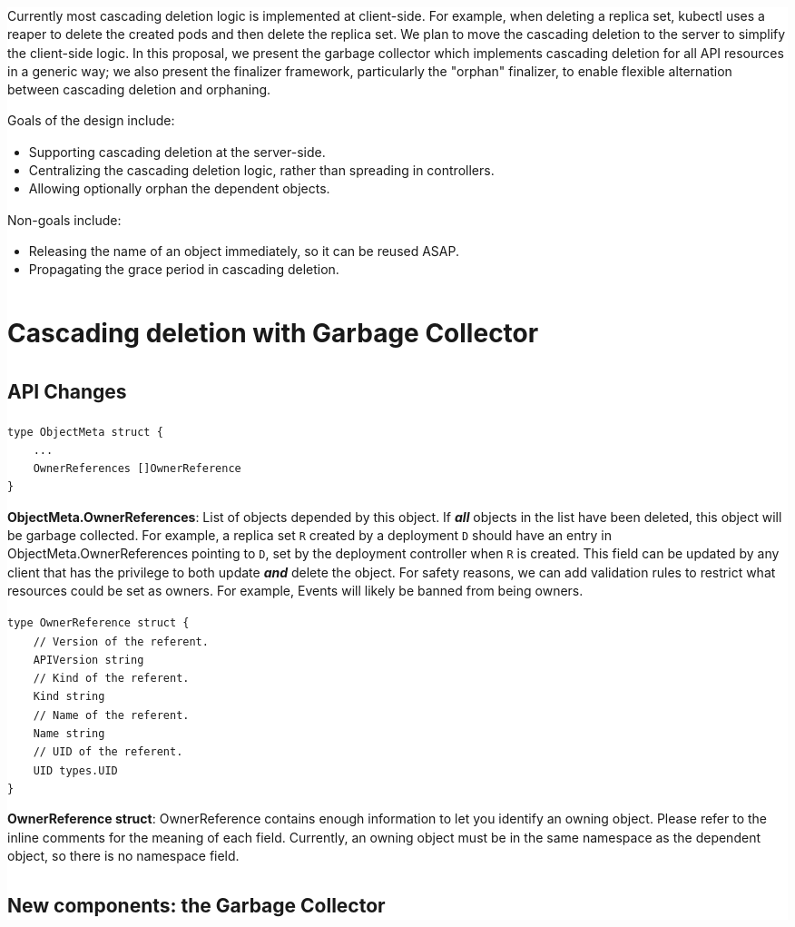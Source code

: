 Currently most cascading deletion logic is implemented at client-side. For example, when deleting a replica set, kubectl uses a reaper to delete the created pods and then delete the replica set. We plan to move the cascading deletion to the server to simplify the client-side logic. In this proposal, we present the garbage collector which implements cascading deletion for all API resources in a generic way; we also present the finalizer framework, particularly the "orphan" finalizer, to enable flexible alternation between cascading deletion and orphaning.

Goals of the design include:
* Supporting cascading deletion at the server-side.
* Centralizing the cascading deletion logic, rather than spreading in controllers.
* Allowing optionally orphan the dependent objects.

Non-goals include:
* Releasing the name of an object immediately, so it can be reused ASAP.
* Propagating the grace period in cascading deletion.

# Cascading deletion with Garbage Collector

## API Changes

```
type ObjectMeta struct {
	...	
	OwnerReferences []OwnerReference
}
```

**ObjectMeta.OwnerReferences**:
List of objects depended by this object. If ***all*** objects in the list have been deleted, this object will be garbage collected. For example, a replica set `R` created by a deployment `D` should have an entry in ObjectMeta.OwnerReferences pointing to `D`, set by the deployment controller when `R` is created. This field can be updated by any client that has the privilege to both update ***and*** delete the object. For safety reasons, we can add validation rules to restrict what resources could be set as owners. For example, Events will likely be banned from being owners.

```
type OwnerReference struct {
	// Version of the referent.
	APIVersion string
	// Kind of the referent.
	Kind string
	// Name of the referent.
	Name string
	// UID of the referent.
	UID types.UID
}
```

**OwnerReference struct**: OwnerReference contains enough information to let you identify an owning object. Please refer to the inline comments for the meaning of each field. Currently, an owning object must be in the same namespace as the dependent object, so there is no namespace field.

## New components: the Garbage Collector
